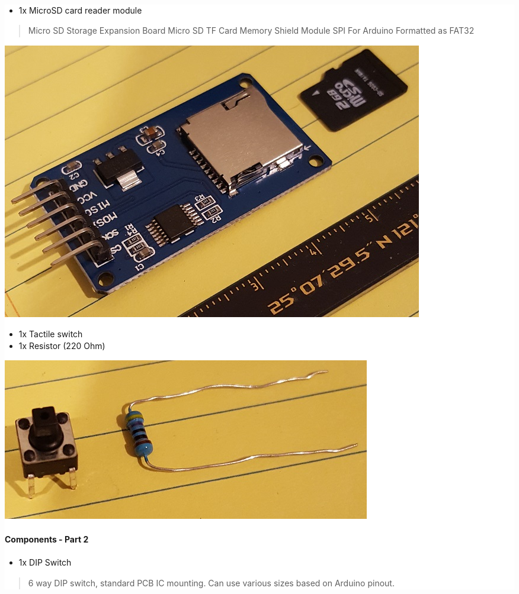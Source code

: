 - 1x MicroSD card reader module
>Micro SD Storage Expansion Board Micro SD TF Card Memory Shield Module SPI For Arduino
> Formatted as FAT32

![](https://github.com/dozmert/Arduino-Tinkering/blob/main/RubberDucky/img/build_2.jpg)

- 1x Tactile switch
- 1x Resistor (220 Ohm)

![](https://github.com/dozmert/Arduino-Tinkering/blob/main/RubberDucky/img/build_3.jpg)

#### Components - Part 2
- 1x DIP Switch 
> 6 way DIP switch, standard PCB IC mounting. Can use various sizes based on Arduino pinout.
